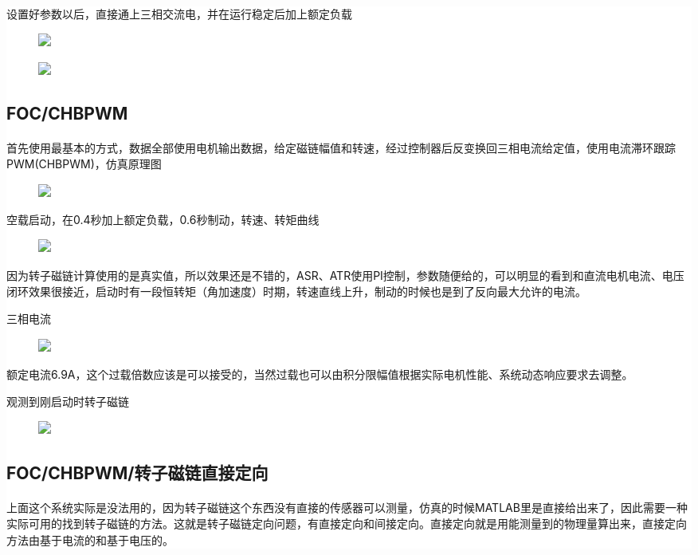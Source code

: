 设置好参数以后，直接通上三相交流电，并在运行稳定后加上额定负载

<figure>
    <img src="../images/ybdj开环仿真.jpg" width = 400 />
</figure>

<figure>
    <img src="../images/ybdj开环曲线.jpg" width = 500  />
</figure>


## FOC/CHBPWM

首先使用最基本的方式，数据全部使用电机输出数据，给定磁链幅值和转速，经过控制器后反变换回三相电流给定值，使用电流滞环跟踪PWM(CHBPWM)，仿真原理图

<figure>
    <img src="../images/ybdjFOC1.jpg" width=800 />
</figure>

空载启动，在0.4秒加上额定负载，0.6秒制动，转速、转矩曲线

<figure>
    <img src="../images/ybdjFOC2.jpg" width=600 />
</figure>

因为转子磁链计算使用的是真实值，所以效果还是不错的，ASR、ATR使用PI控制，参数随便给的，可以明显的看到和直流电机电流、电压闭环效果很接近，启动时有一段恒转矩（角加速度）时期，转速直线上升，制动的时候也是到了反向最大允许的电流。

三相电流

<figure>
    <img src="../images/ybdjFOC4.jpg" width=600 />
</figure>

额定电流6.9A，这个过载倍数应该是可以接受的，当然过载也可以由积分限幅值根据实际电机性能、系统动态响应要求去调整。

观测到刚启动时转子磁链

<figure>
    <img src="../images/ybdjFOC3.jpg" width=200 />
</figure>


## FOC/CHBPWM/转子磁链直接定向

上面这个系统实际是没法用的，因为转子磁链这个东西没有直接的传感器可以测量，仿真的时候MATLAB里是直接给出来了，因此需要一种实际可用的找到转子磁链的方法。这就是转子磁链定向问题，有直接定向和间接定向。直接定向就是用能测量到的物理量算出来，直接定向方法由基于电流的和基于电压的。








